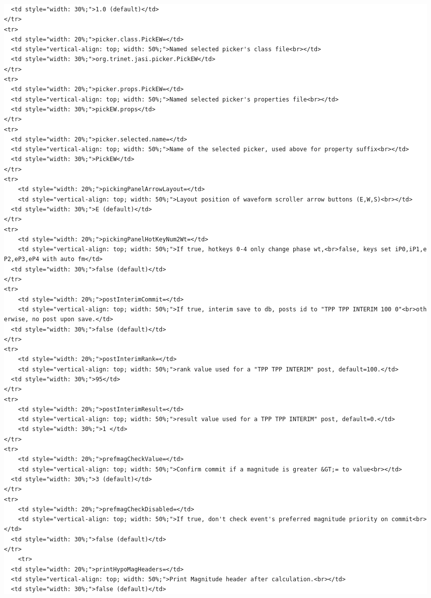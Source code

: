      <td style="width: 30%;">1.0 (default)</td>
    </tr>
    <tr>
      <td style="width: 20%;">picker.class.PickEW=</td>
      <td style="vertical-align: top; width: 50%;">Named selected picker's class file<br></td>
      <td style="width: 30%;">org.trinet.jasi.picker.PickEW</td>
    </tr>
    <tr>
      <td style="width: 20%;">picker.props.PickEW=</td>
      <td style="vertical-align: top; width: 50%;">Named selected picker's properties file<br></td>
      <td style="width: 30%;">pickEW.props</td>
    </tr>
    <tr>
      <td style="width: 20%;">picker.selected.name=</td>
      <td style="vertical-align: top; width: 50%;">Name of the selected picker, used above for property suffix<br></td>
      <td style="width: 30%;">PickEW</td>
    </tr>
    <tr>
        <td style="width: 20%;">pickingPanelArrowLayout=</td>
        <td style="vertical-align: top; width: 50%;">Layout position of waveform scroller arrow buttons (E,W,S)<br></td>
      <td style="width: 30%;">E (default)</td>
    </tr>
    <tr>
        <td style="width: 20%;">pickingPanelHotKeyNum2Wt=</td>
        <td style="vertical-align: top; width: 50%;">If true, hotkeys 0-4 only change phase wt,<br>false, keys set iP0,iP1,eP2,eP3,eP4 with auto fm</td>
      <td style="width: 30%;">false (default)</td>
    </tr>
    <tr>
        <td style="width: 20%;">postInterimCommit=</td>
        <td style="vertical-align: top; width: 50%;">If true, interim save to db, posts id to "TPP TPP INTERIM 100 0"<br>otherwise, no post upon save.</td>
      <td style="width: 30%;">false (default)</td>
    </tr>
    <tr>
        <td style="width: 20%;">postInterimRank=</td>
        <td style="vertical-align: top; width: 50%;">rank value used for a "TPP TPP INTERIM" post, default=100.</td>
      <td style="width: 30%;">95</td>
    </tr>
    <tr>
        <td style="width: 20%;">postInterimResult=</td>
        <td style="vertical-align: top; width: 50%;">result value used for a TPP TPP INTERIM" post, default=0.</td>        
        <td style="width: 30%;">1 </td>
    </tr>
    <tr>
        <td style="width: 20%;">prefmagCheckValue=</td>
        <td style="vertical-align: top; width: 50%;">Confirm commit if a magnitude is greater &GT;= to value<br></td>
      <td style="width: 30%;">3 (default)</td>
    </tr>
    <tr>
        <td style="width: 20%;">prefmagCheckDisabled=</td>
        <td style="vertical-align: top; width: 50%;">If true, don't check event's preferred magnitude priority on commit<br></td>
      <td style="width: 30%;">false (default)</td>
    </tr>
        <tr>
      <td style="width: 20%;">printHypoMagHeaders=</td>
      <td style="vertical-align: top; width: 50%;">Print Magnitude header after calculation.<br></td>
      <td style="width: 30%;">false (default)</td>